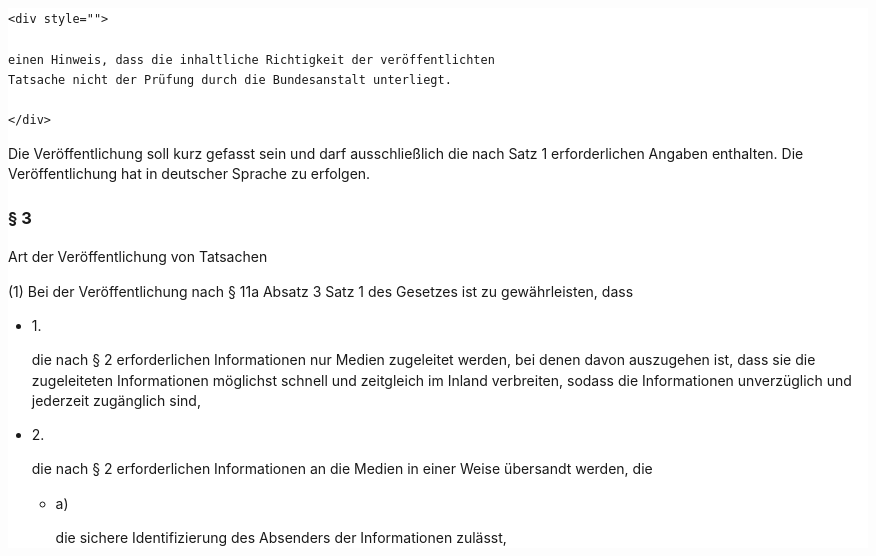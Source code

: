     <div style="">
    
    einen Hinweis, dass die inhaltliche Richtigkeit der veröffentlichten
    Tatsache nicht der Prüfung durch die Bundesanstalt unterliegt.
    
    </div>

Die Veröffentlichung soll kurz gefasst sein und darf ausschließlich die
nach Satz 1 erforderlichen Angaben enthalten. Die Veröffentlichung hat
in deutscher Sprache zu erfolgen.

</div>

</div>

</div>

</div>

<span id="BJNR143500015BJNE000400000.html"></span>

### § 3  
Art der Veröffentlichung von Tatsachen

<div>

<div class="jnhtml">

<div>

<div class="jurAbsatz">

(1) Bei der Veröffentlichung nach § 11a Absatz 3 Satz 1 des Gesetzes ist
zu gewährleisten, dass

  - 1\.
    
    <div>
    
    die nach § 2 erforderlichen Informationen nur Medien zugeleitet
    werden, bei denen davon auszugehen ist, dass sie die zugeleiteten
    Informationen möglichst schnell und zeitgleich im Inland verbreiten,
    sodass die Informationen unverzüglich und jederzeit zugänglich sind,
    
    </div>

  - 2\.
    
    <div>
    
    die nach § 2 erforderlichen Informationen an die Medien in einer
    Weise übersandt werden, die
    
      - a)
        
        <div>
        
        die sichere Identifizierung des Absenders der Informationen
        zulässt,
        
        </div>
    
